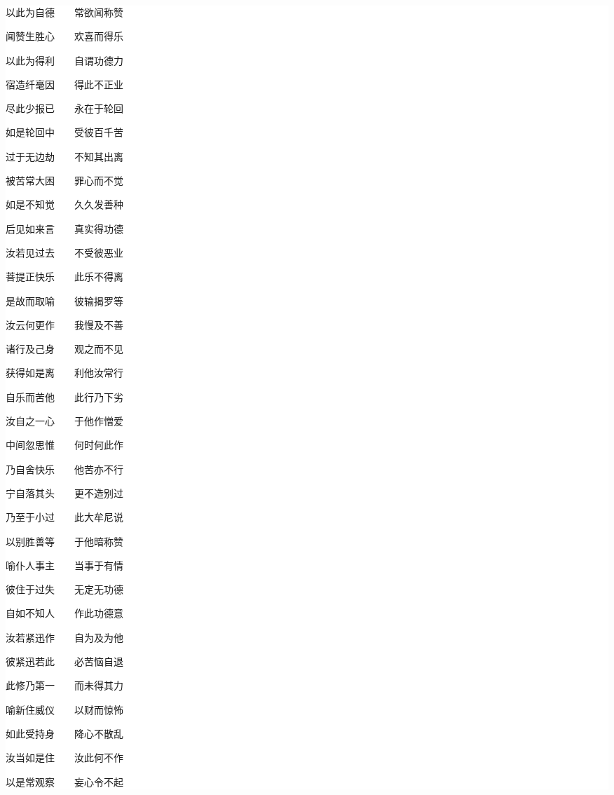 以此为自德　　常欲闻称赞  

闻赞生胜心　　欢喜而得乐  

以此为得利　　自谓功德力  

宿造纤毫因　　得此不正业  

尽此少报已　　永在于轮回  

如是轮回中　　受彼百千苦  

过于无边劫　　不知其出离  

被苦常大困　　罪心而不觉  

如是不知觉　　久久发善种  

后见如来言　　真实得功德  

汝若见过去　　不受彼恶业  

菩提正快乐　　此乐不得离  

是故而取喻　　彼输揭罗等  

汝云何更作　　我慢及不善  

诸行及己身　　观之而不见  

获得如是离　　利他汝常行  

自乐而苦他　　此行乃下劣  

汝自之一心　　于他作憎爱  

中间忽思惟　　何时何此作  

乃自舍快乐　　他苦亦不行  

宁自落其头　　更不造别过  

乃至于小过　　此大牟尼说  

以别胜善等　　于他暗称赞  

喻仆人事主　　当事于有情  

彼住于过失　　无定无功德  

自如不知人　　作此功德意  

汝若紧迅作　　自为及为他  

彼紧迅若此　　必苦恼自退  

此修乃第一　　而未得其力  

喻新住威仪　　以财而惊怖  

如此受持身　　降心不散乱  

汝当如是住　　汝此何不作  

以是常观察　　妄心令不起  

